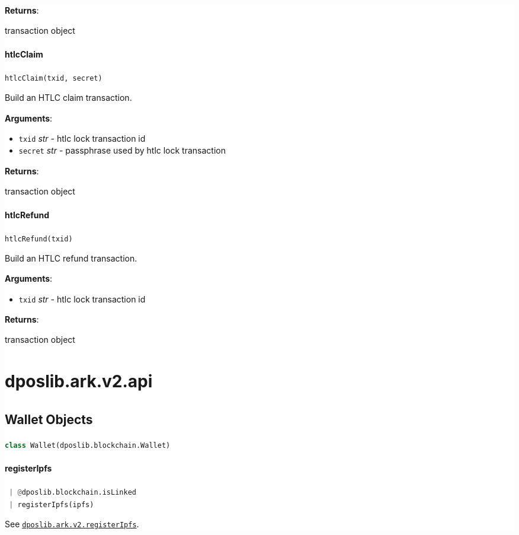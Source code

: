 **Returns**:

  transaction object

<a name="dposlib.ark.v2.htlcClaim"></a>
#### htlcClaim

```python
htlcClaim(txid, secret)
```

Build an HTLC claim transaction.

**Arguments**:

- `txid` _str_ - htlc lock transaction id
- `secret` _str_ - passphrase used by htlc lock transaction

**Returns**:

  transaction object

<a name="dposlib.ark.v2.htlcRefund"></a>
#### htlcRefund

```python
htlcRefund(txid)
```

Build an HTLC refund transaction.

**Arguments**:

- `txid` _str_ - htlc lock transaction id

**Returns**:

  transaction object

<a name="dposlib.ark.v2.api"></a>
# dposlib.ark.v2.api

<a name="dposlib.ark.v2.api.Wallet"></a>
## Wallet Objects

```python
class Wallet(dposlib.blockchain.Wallet)
```

<a name="dposlib.ark.v2.api.Wallet.registerIpfs"></a>
#### registerIpfs

```python
 | @dposlib.blockchain.isLinked
 | registerIpfs(ipfs)
```

See [`dposlib.ark.v2.registerIpfs`](blockchain.md#registeripfs).
